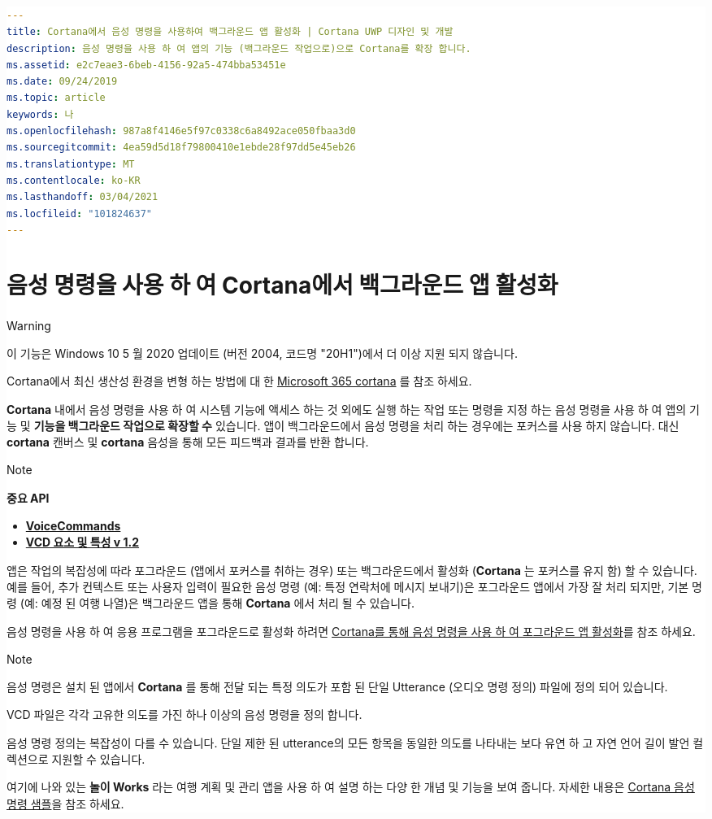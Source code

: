 ```yaml
---
title: Cortana에서 음성 명령을 사용하여 백그라운드 앱 활성화 | Cortana UWP 디자인 및 개발
description: 음성 명령을 사용 하 여 앱의 기능 (백그라운드 작업으로)으로 Cortana를 확장 합니다.
ms.assetid: e2c7eae3-6beb-4156-92a5-474bba53451e
ms.date: 09/24/2019
ms.topic: article
keywords: 나
ms.openlocfilehash: 987a8f4146e5f97c0338c6a8492ace050fbaa3d0
ms.sourcegitcommit: 4ea59d5d18f79800410e1ebde28f97dd5e45eb26
ms.translationtype: MT
ms.contentlocale: ko-KR
ms.lasthandoff: 03/04/2021
ms.locfileid: "101824637"
---
```

# <a name="activate-a-background-app-in-cortana-using-voice-commands"></a>음성 명령을 사용 하 여 Cortana에서 백그라운드 앱 활성화  

>[!WARNING]
> 이 기능은 Windows 10 5 월 2020 업데이트 (버전 2004, 코드명 "20H1")에서 더 이상 지원 되지 않습니다.
>
> Cortana에서 최신 생산성 환경을 변형 하는 방법에 대 한 [Microsoft 365 cortana](/microsoft-365/admin/misc/cortana-integration) 를 참조 하세요.

**Cortana** 내에서 음성 명령을 사용 하 여 시스템 기능에 액세스 하는 것 외에도 실행 하는 작업 또는 명령을 지정 하는 음성 명령을 사용 하 여 앱의 기능 및 **기능을 백그라운드 작업으로 확장할 수** 있습니다. 앱이 백그라운드에서 음성 명령을 처리 하는 경우에는 포커스를 사용 하지 않습니다. 대신 **cortana** 캔버스 및 **cortana** 음성을 통해 모든 피드백과 결과를 반환 합니다.  

> [!NOTE]
> **중요 API**
>
> - [**VoiceCommands**](/uwp/api/Windows.ApplicationModel.VoiceCommands)
> - [**VCD 요소 및 특성 v 1.2**](/uwp/schemas/voicecommands/voice-command-elements-and-attributes-1-2)

앱은 작업의 복잡성에 따라 포그라운드 (앱에서 포커스를 취하는 경우) 또는 백그라운드에서 활성화 (**Cortana** 는 포커스를 유지 함) 할 수 있습니다. 예를 들어, 추가 컨텍스트 또는 사용자 입력이 필요한 음성 명령 (예: 특정 연락처에 메시지 보내기)은 포그라운드 앱에서 가장 잘 처리 되지만, 기본 명령 (예: 예정 된 여행 나열)은 백그라운드 앱을 통해 **Cortana** 에서 처리 될 수 있습니다.  

음성 명령을 사용 하 여 응용 프로그램을 포그라운드로 활성화 하려면 [Cortana를 통해 음성 명령을 사용 하 여 포그라운드 앱 활성화](cortana-launch-a-foreground-app-with-voice-commands.md)를 참조 하세요.  

> [!NOTE]
> 음성 명령은 설치 된 앱에서 **Cortana** 를 통해 전달 되는 특정 의도가 포함 된 단일 Utterance (오디오 명령 정의) 파일에 정의 되어 있습니다.
>
> VCD 파일은 각각 고유한 의도를 가진 하나 이상의 음성 명령을 정의 합니다.
>
> 음성 명령 정의는 복잡성이 다를 수 있습니다. 단일 제한 된 utterance의 모든 항목을 동일한 의도를 나타내는 보다 유연 하 고 자연 언어 길이 발언 컬렉션으로 지원할 수 있습니다.

여기에 나와 있는 **놀이 Works** 라는 여행 계획 및 관리 앱을 사용  하 여 설명 하는 다양 한 개념 및 기능을 보여 줍니다. 자세한 내용은 [Cortana 음성 명령 샘플](https://go.microsoft.com/fwlink/p/?LinkID=619899)을 참조 하세요.
